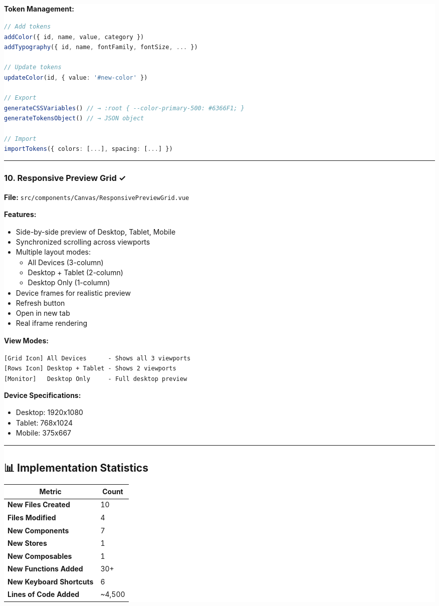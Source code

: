 **Token Management:**
```typescript
// Add tokens
addColor({ id, name, value, category })
addTypography({ id, name, fontFamily, fontSize, ... })

// Update tokens
updateColor(id, { value: '#new-color' })

// Export
generateCSSVariables() // → :root { --color-primary-500: #6366F1; }
generateTokensObject() // → JSON object

// Import
importTokens({ colors: [...], spacing: [...] })
```

---

### 10. **Responsive Preview Grid** ✓
**File:** `src/components/Canvas/ResponsivePreviewGrid.vue`

**Features:**
- Side-by-side preview of Desktop, Tablet, Mobile
- Synchronized scrolling across viewports
- Multiple layout modes:
  - All Devices (3-column)
  - Desktop + Tablet (2-column)
  - Desktop Only (1-column)
- Device frames for realistic preview
- Refresh button
- Open in new tab
- Real iframe rendering

**View Modes:**
```
[Grid Icon] All Devices      - Shows all 3 viewports
[Rows Icon] Desktop + Tablet - Shows 2 viewports
[Monitor]   Desktop Only     - Full desktop preview
```

**Device Specifications:**
- Desktop: 1920x1080
- Tablet: 768x1024
- Mobile: 375x667

---

## 📊 Implementation Statistics

| Metric | Count |
|--------|-------|
| **New Files Created** | 10 |
| **Files Modified** | 4 |
| **New Components** | 7 |
| **New Stores** | 1 |
| **New Composables** | 1 |
| **New Functions Added** | 30+ |
| **New Keyboard Shortcuts** | 6 |
| **Lines of Code Added** | ~4,500 |